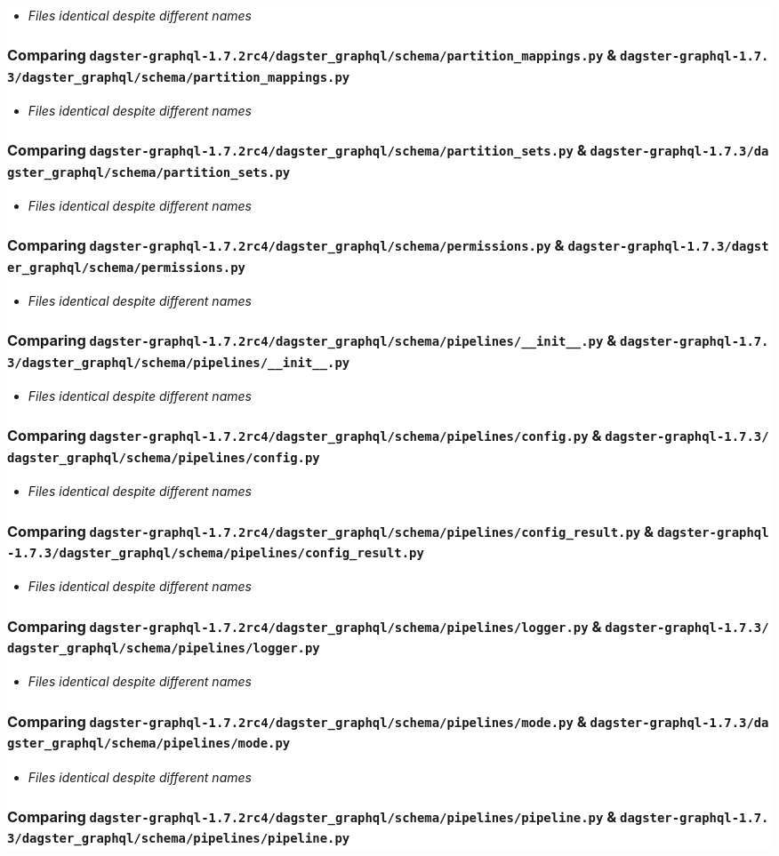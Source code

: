  * *Files identical despite different names*

### Comparing `dagster-graphql-1.7.2rc4/dagster_graphql/schema/partition_mappings.py` & `dagster-graphql-1.7.3/dagster_graphql/schema/partition_mappings.py`

 * *Files identical despite different names*

### Comparing `dagster-graphql-1.7.2rc4/dagster_graphql/schema/partition_sets.py` & `dagster-graphql-1.7.3/dagster_graphql/schema/partition_sets.py`

 * *Files identical despite different names*

### Comparing `dagster-graphql-1.7.2rc4/dagster_graphql/schema/permissions.py` & `dagster-graphql-1.7.3/dagster_graphql/schema/permissions.py`

 * *Files identical despite different names*

### Comparing `dagster-graphql-1.7.2rc4/dagster_graphql/schema/pipelines/__init__.py` & `dagster-graphql-1.7.3/dagster_graphql/schema/pipelines/__init__.py`

 * *Files identical despite different names*

### Comparing `dagster-graphql-1.7.2rc4/dagster_graphql/schema/pipelines/config.py` & `dagster-graphql-1.7.3/dagster_graphql/schema/pipelines/config.py`

 * *Files identical despite different names*

### Comparing `dagster-graphql-1.7.2rc4/dagster_graphql/schema/pipelines/config_result.py` & `dagster-graphql-1.7.3/dagster_graphql/schema/pipelines/config_result.py`

 * *Files identical despite different names*

### Comparing `dagster-graphql-1.7.2rc4/dagster_graphql/schema/pipelines/logger.py` & `dagster-graphql-1.7.3/dagster_graphql/schema/pipelines/logger.py`

 * *Files identical despite different names*

### Comparing `dagster-graphql-1.7.2rc4/dagster_graphql/schema/pipelines/mode.py` & `dagster-graphql-1.7.3/dagster_graphql/schema/pipelines/mode.py`

 * *Files identical despite different names*

### Comparing `dagster-graphql-1.7.2rc4/dagster_graphql/schema/pipelines/pipeline.py` & `dagster-graphql-1.7.3/dagster_graphql/schema/pipelines/pipeline.py`

